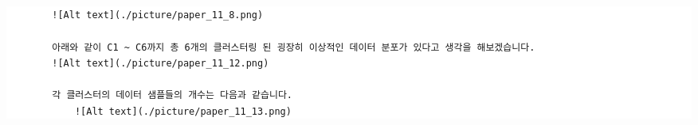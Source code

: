             ![Alt text](./picture/paper_11_8.png)    

            아래와 같이 C1 ~ C6까지 총 6개의 클러스터링 된 굉장히 이상적인 데이터 분포가 있다고 생각을 해보겠습니다.  
            ![Alt text](./picture/paper_11_12.png)  

            각 클러스터의 데이터 샘플들의 개수는 다음과 같습니다.  
                ![Alt text](./picture/paper_11_13.png)  
